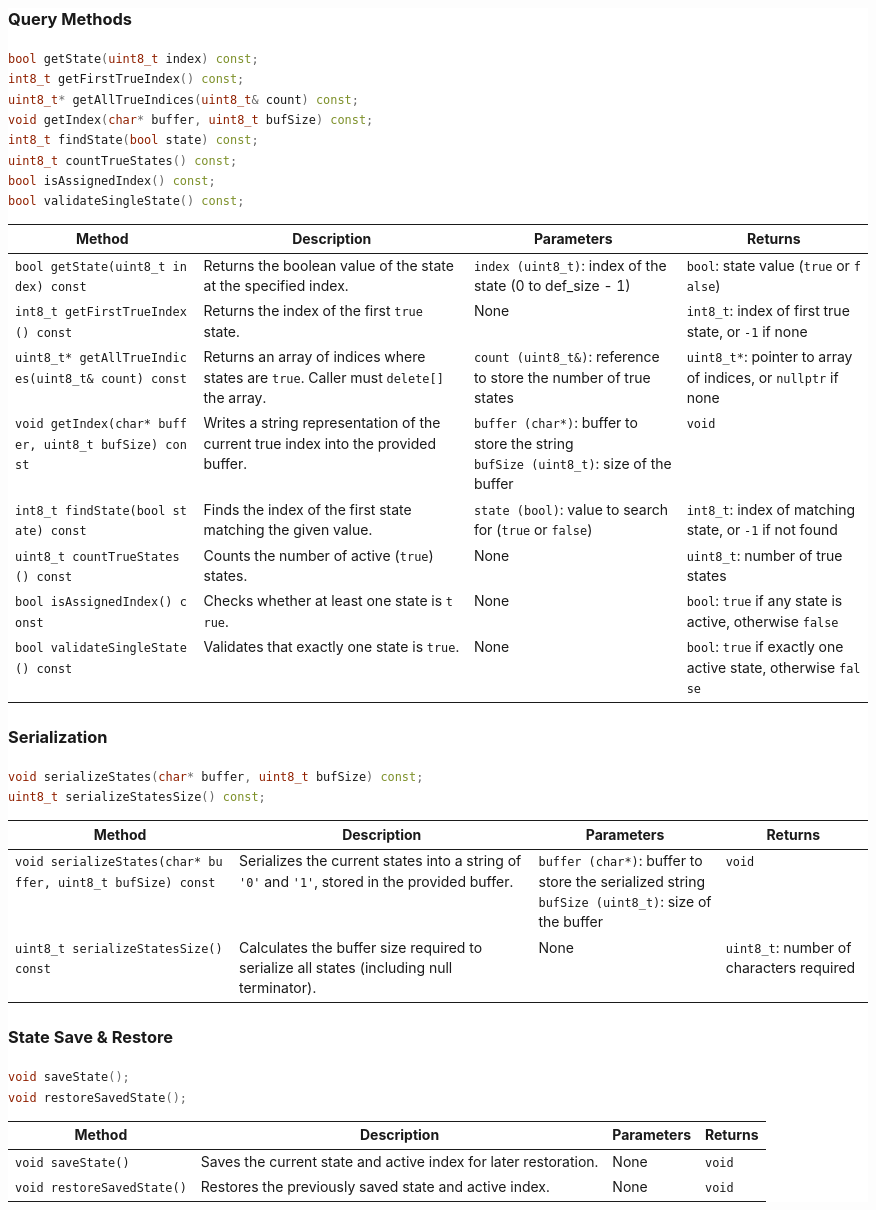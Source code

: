 
### Query Methods

```cpp
bool getState(uint8_t index) const;
int8_t getFirstTrueIndex() const;
uint8_t* getAllTrueIndices(uint8_t& count) const;
void getIndex(char* buffer, uint8_t bufSize) const;
int8_t findState(bool state) const;
uint8_t countTrueStates() const;
bool isAssignedIndex() const;
bool validateSingleState() const;
```

| Method | Description | Parameters | Returns |
|--------|-------------|------------|---------|
| `bool getState(uint8_t index) const` | Returns the boolean value of the state at the specified index. | `index (uint8_t)`: index of the state (0 to def_size - 1) | `bool`: state value (`true` or `false`) |
| `int8_t getFirstTrueIndex() const` | Returns the index of the first `true` state. | None | `int8_t`: index of first true state, or `-1` if none |
| `uint8_t* getAllTrueIndices(uint8_t& count) const` | Returns an array of indices where states are `true`. Caller must `delete[]` the array. | `count (uint8_t&)`: reference to store the number of true states | `uint8_t*`: pointer to array of indices, or `nullptr` if none |
| `void getIndex(char* buffer, uint8_t bufSize) const` | Writes a string representation of the current true index into the provided buffer. | `buffer (char*)`: buffer to store the string<br>`bufSize (uint8_t)`: size of the buffer | `void` |
| `int8_t findState(bool state) const` | Finds the index of the first state matching the given value. | `state (bool)`: value to search for (`true` or `false`) | `int8_t`: index of matching state, or `-1` if not found |
| `uint8_t countTrueStates() const` | Counts the number of active (`true`) states. | None | `uint8_t`: number of true states |
| `bool isAssignedIndex() const` | Checks whether at least one state is `true`. | None | `bool`: `true` if any state is active, otherwise `false` |
| `bool validateSingleState() const` | Validates that exactly one state is `true`. | None | `bool`: `true` if exactly one active state, otherwise `false` |


### Serialization

```cpp
void serializeStates(char* buffer, uint8_t bufSize) const;
uint8_t serializeStatesSize() const;
```

| Method | Description | Parameters | Returns |
|--------|-------------|------------|---------|
| `void serializeStates(char* buffer, uint8_t bufSize) const` | Serializes the current states into a string of `'0'` and `'1'`, stored in the provided buffer. | `buffer (char*)`: buffer to store the serialized string<br>`bufSize (uint8_t)`: size of the buffer | `void` |
| `uint8_t serializeStatesSize() const` | Calculates the buffer size required to serialize all states (including null terminator). | None | `uint8_t`: number of characters required |


### State Save & Restore

```cpp
void saveState();
void restoreSavedState();
```

| Method | Description | Parameters | Returns |
|--------|-------------|------------|---------|
| `void saveState()` | Saves the current state and active index for later restoration. | None | `void` |
| `void restoreSavedState()` | Restores the previously saved state and active index. | None | `void` |
